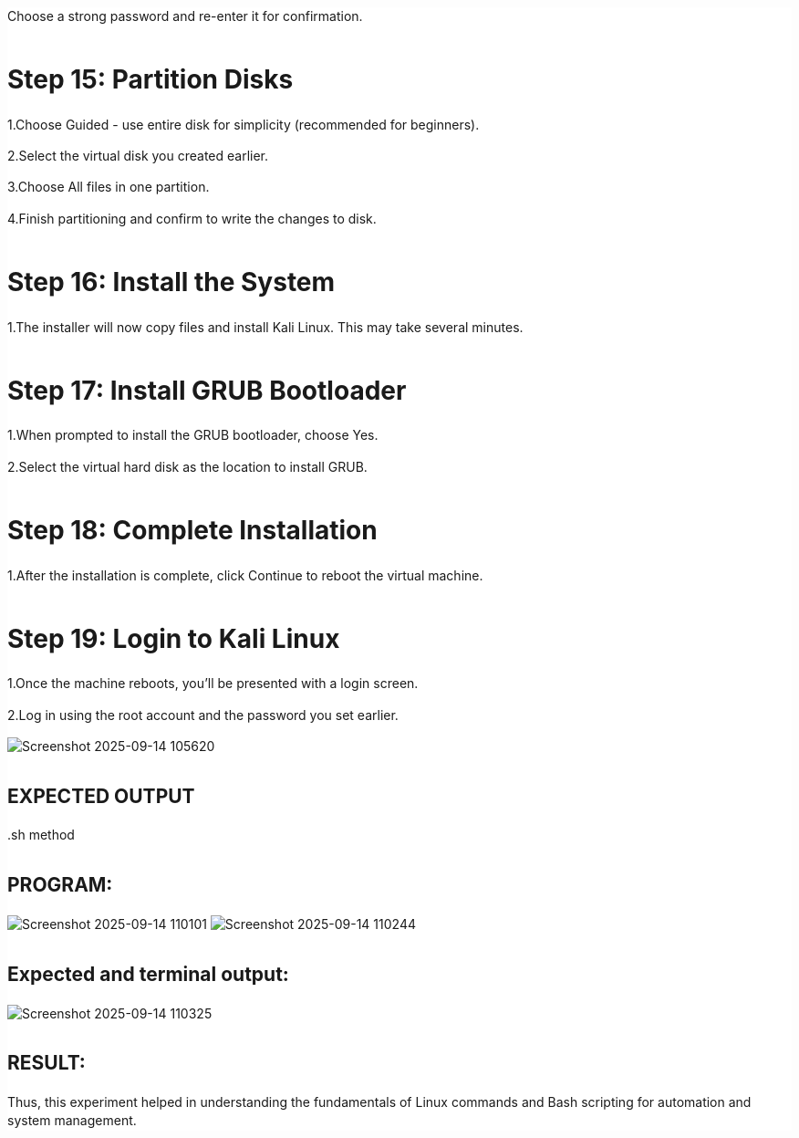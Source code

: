   Choose a strong password and re-enter it for confirmation.
  
# Step 15: Partition Disks

1.Choose Guided - use entire disk for simplicity (recommended for beginners).

2.Select the virtual disk you created earlier.

3.Choose All files in one partition.

4.Finish partitioning and confirm to write the changes to disk.

# Step 16: Install the System

1.The installer will now copy files and install Kali Linux. This may take several minutes.

# Step 17: Install GRUB Bootloader

1.When prompted to install the GRUB bootloader, choose Yes.

2.Select the virtual hard disk as the location to install GRUB.

# Step 18: Complete Installation

1.After the installation is complete, click Continue to reboot the virtual machine.

# Step 19: Login to Kali Linux

1.Once the machine reboots, you’ll be presented with a login screen.

2.Log in using the root account and the password you set earlier.

<img width="1264" height="617" alt="Screenshot 2025-09-14 105620" src="https://github.com/user-attachments/assets/dc7722f5-e93e-4f7a-ab5e-667942492996" />

## EXPECTED OUTPUT
.sh method

## PROGRAM:

<img width="636" height="409" alt="Screenshot 2025-09-14 110101" src="https://github.com/user-attachments/assets/6621e4cd-93ef-43bc-98cf-76ddf1c5ed46" />

<img width="791" height="462" alt="Screenshot 2025-09-14 110244" src="https://github.com/user-attachments/assets/aeae24da-888b-4ede-8a64-b5273e19d349" />

## Expected and terminal output:

<img width="906" height="951" alt="Screenshot 2025-09-14 110325" src="https://github.com/user-attachments/assets/39074e05-56c8-43ad-9027-759279c6853b" />

## RESULT:
Thus, this experiment helped in understanding the fundamentals of Linux commands and Bash scripting for automation and system management.

